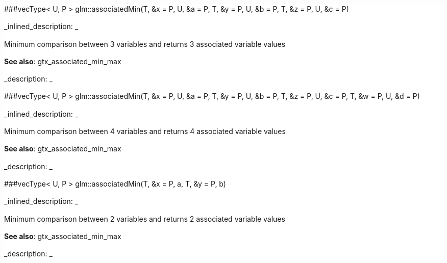 







###vecType< U, P > glm::associatedMin(T, &x = P, U, &a = P, T, &y = P, U, &b = P, T, &z = P, U, &c = P)



_inlined_description: _

Minimum comparison between 3 variables and returns 3 associated variable values

**See also**: gtx_associated_min_max





_description: _









###vecType< U, P > glm::associatedMin(T, &x = P, U, &a = P, T, &y = P, U, &b = P, T, &z = P, U, &c = P, T, &w = P, U, &d = P)



_inlined_description: _

Minimum comparison between 4 variables and returns 4 associated variable values

**See also**: gtx_associated_min_max





_description: _









###vecType< U, P > glm::associatedMin(T, &x = P, a, T, &y = P, b)



_inlined_description: _

Minimum comparison between 2 variables and returns 2 associated variable values

**See also**: gtx_associated_min_max





_description: _





